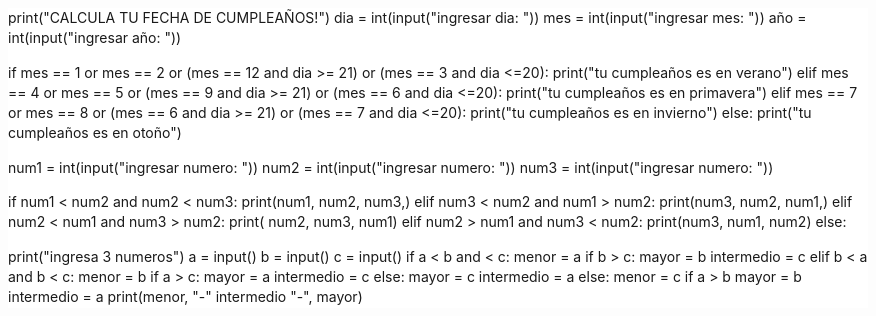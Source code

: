 

  print("CALCULA TU FECHA DE CUMPLEAÑOS!")
dia = int(input("ingresar dia: "))
mes = int(input("ingresar mes: "))
año = int(input("ingresar año: "))

if mes == 1 or mes == 2 or (mes == 12 and dia >= 21) or (mes == 3 and dia  <=20):
  print("tu cumpleaños es en verano")
elif mes == 4 or mes == 5 or (mes == 9 and dia >= 21) or (mes == 6 and dia <=20):
  print("tu cumpleaños es en primavera")
elif mes == 7 or mes == 8 or (mes == 6 and dia >= 21) or (mes == 7 and dia <=20):
  print("tu cumpleaños es en invierno")
else:
  print("tu cumpleaños es en otoño")



  num1 = int(input("ingresar numero: "))
num2 = int(input("ingresar numero: "))
num3 = int(input("ingresar numero: "))

if num1 < num2 and num2 < num3:
  print(num1, num2, num3,)
elif num3 < num2 and num1 > num2:
  print(num3, num2, num1,)
elif num2 < num1 and num3 > num2:
  print( num2, num3, num1)
elif num2 > num1 and num3 < num2:
  print(num3, num1, num2)
else:



print("ingresa 3 numeros")
a = input()
b = input()
c = input()
if a < b and < c:
  menor = a
  if b > c:
    mayor = b
    intermedio = c
elif b < a and b < c:
  menor = b
  if a > c:
    mayor = a
    intermedio = c
  else:
    mayor = c
    intermedio = a
else:
  menor = c
  if a > b
  mayor = b
  intermedio = a
  print(menor, "-" intermedio "-", mayor)
